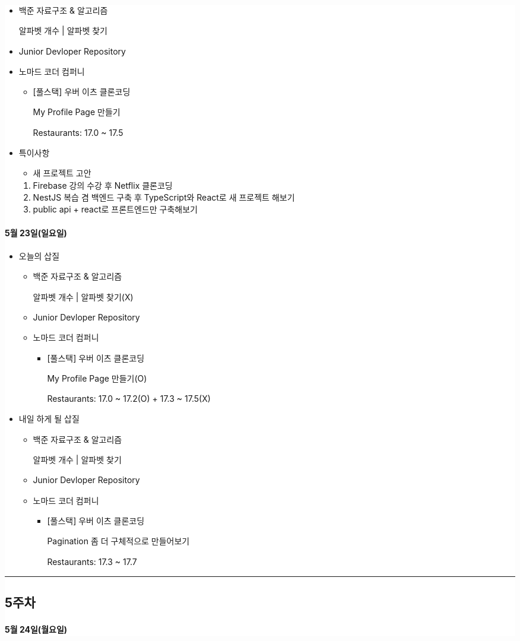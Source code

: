   - 백준 자료구조 & 알고리즘

    알파벳 개수 | 알파벳 찾기

  - Junior Devloper Repository

  - 노마드 코더 컴퍼니

    - [풀스택] 우버 이츠 클론코딩

      My Profile Page 만들기

      Restaurants: 17.0 ~ 17.5

- 특이사항

  - 새 프로젝트 고안

  1. Firebase 강의 수강 후 Netflix 클론코딩
  2. NestJS 복습 겸 백엔드 구축 후 TypeScript와 React로 새 프로젝트 해보기
  3. public api + react로 프론트엔드만 구축해보기

#### 5월 23일(일요일)

- 오늘의 삽질

  - 백준 자료구조 & 알고리즘

    알파벳 개수 | 알파벳 찾기(X)

  - Junior Devloper Repository

  - 노마드 코더 컴퍼니

    - [풀스택] 우버 이츠 클론코딩

      My Profile Page 만들기(O)

      Restaurants: 17.0 ~ 17.2(O) + 17.3 ~ 17.5(X)

- 내일 하게 될 삽질

  - 백준 자료구조 & 알고리즘

    알파벳 개수 | 알파벳 찾기

  - Junior Devloper Repository

  - 노마드 코더 컴퍼니

    - [풀스택] 우버 이츠 클론코딩

      Pagination 좀 더 구체적으로 만들어보기

      Restaurants: 17.3 ~ 17.7

---

## 5주차

#### 5월 24일(월요일)
